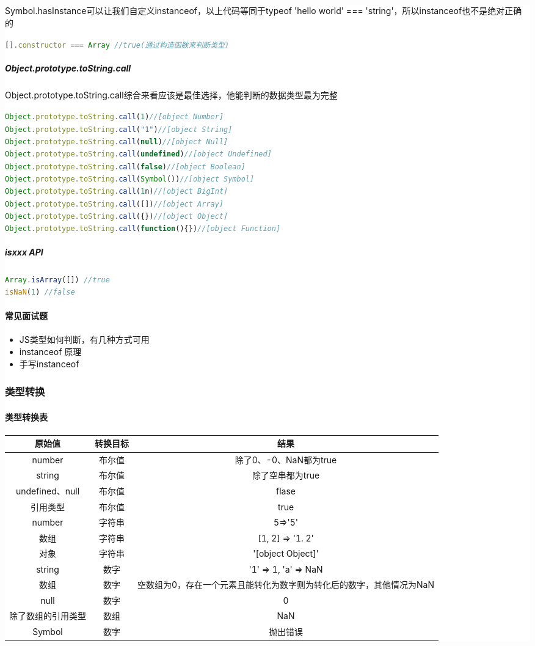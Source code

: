Symbol.hasInstance可以让我们自定义instanceof，以上代码等同于typeof 'hello world' === 'string'，所以instanceof也不是绝对正确的

```js
[].constructor === Array //true(通过构造函数来判断类型)
```

##### Object.prototype.toString.call

Object.prototype.toString.call综合来看应该是最佳选择，他能判断的数据类型最为完整

```js
Object.prototype.toString.call(1)//[object Number]
Object.prototype.toString.call("1")//[object String]
Object.prototype.toString.call(null)//[object Null]
Object.prototype.toString.call(undefined)//[object Undefined]
Object.prototype.toString.call(false)//[object Boolean]
Object.prototype.toString.call(Symbol())//[object Symbol]
Object.prototype.toString.call(1n)//[object BigInt]
Object.prototype.toString.call([])//[object Array]
Object.prototype.toString.call({})//[object Object]
Object.prototype.toString.call(function(){})//[object Function]
```

##### isxxx API

```js
Array.isArray([]) //true
isNaN(1) //false
```

#### 常见面试题

+ JS类型如何判断，有几种方式可用
+ instanceof 原理
+ 手写instanceof

### 类型转换

#### 类型转换表

|       原始值        | 转换目标 |                             结果                             |
| :----------------: | :------: | :----------------------------------------------------------: |
|       number       |  布尔值  |                    除了0、-0、NaN都为true                    |
|       string       |  布尔值  |                       除了空串都为true                       |
|  undefined、null    |  布尔值  |                            flase                             |
|      引用类型       |  布尔值  |                             true                             |
|       number       |  字符串  |                            5=>'5'                            |
|        数组        |  字符串  |                       [1, 2] => '1. 2'                       |
|        对象        |  字符串  |                      '[object Object]'                       |
|       string       |   数字   |                     '1' => 1, 'a' => NaN                     |
|        数组        |   数字   | 空数组为0，存在一个元素且能转化为数字则为转化后的数字，其他情况为NaN |
|        null        |   数字   |                              0                               |
| 除了数组的引用类型 |   数组   |                             NaN                              |
|       Symbol       |   数字   |                           抛出错误                           |
